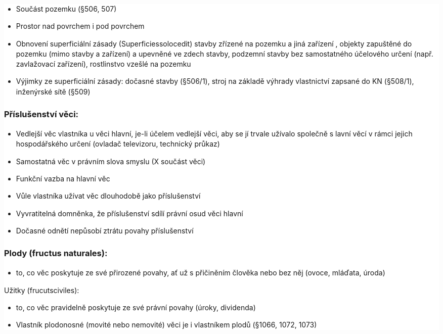 - Součást pozemku (§506, 507)

- Prostor nad povrchem i pod povrchem

- Obnovení superficiální zásady (Superficiessolocedit) stavby zřízené na pozemku a jiná zařízení , objekty zapuštěné do pozemku (mimo stavby a zařízení) a upevněné ve zdech stavby, podzemní stavby bez samostatného účelového určení (např. zavlažovací zařízení), rostlinstvo vzešlé na pozemku

- Výjimky ze superficiální zásady: dočasné stavby (§506/1), stroj na základě výhrady vlastnictví zapsané do KN (§508/1), inženýrské sítě (§509)

### Příslušenství věci:

- Vedlejší věc vlastníka u věci hlavní, je-li účelem vedlejší věci, aby se jí trvale užívalo společně s lavní věcí v rámci jejich hospodářského určení (ovladač televizoru, technický průkaz)

- Samostatná věc v právním slova smyslu (X součást věci)

- Funkční vazba na hlavní věc

- Vůle vlastníka užívat věc dlouhodobě jako příslušenství

- Vyvratitelná domněnka, že příslušenství sdílí právní osud věci hlavní

- Dočasné odnětí nepůsobí ztrátu povahy příslušenství
### Plody (fructus naturales):

- to, co věc poskytuje ze své přirozené povahy, ať už s přičiněním člověka nebo bez něj (ovoce, mláďata, úroda)

Užitky (frucutsciviles):

- to, co věc pravidelně poskytuje ze své právní povahy (úroky, dividenda)

- Vlastník plodonosné (movité nebo nemovité) věci je i vlastníkem plodů (§1066, 1072, 1073)